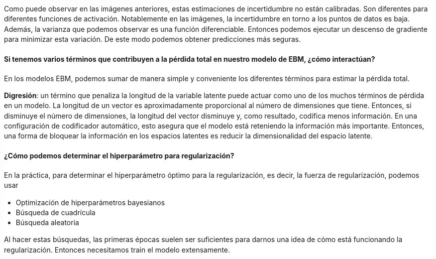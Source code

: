 Como puede observar en las imágenes anteriores, estas estimaciones de incertidumbre no están calibradas. Son diferentes para diferentes funciones de activación. Notablemente en las imágenes, la incertidumbre en torno a los puntos de datos es baja. Además, la varianza que podemos observar es una función diferenciable. Entonces podemos ejecutar un descenso de gradiente para minimizar esta variación. De este modo podemos obtener predicciones más seguras.


#### Si tenemos varios términos que contribuyen a la pérdida total en nuestro modelo de EBM, ¿cómo interactúan?

En los modelos EBM, podemos sumar de manera simple y conveniente los diferentes términos para estimar la pérdida total.

**Digresión**: un término que penaliza la longitud de la variable latente puede actuar como uno de los muchos términos de pérdida en un modelo. La longitud de un vector es aproximadamente proporcional al número de dimensiones que tiene. Entonces, si disminuye el número de dimensiones, la longitud del vector disminuye y, como resultado, codifica menos información. En una configuración de codificador automático, esto asegura que el modelo está reteniendo la información más importante. Entonces, una forma de bloquear la información en los espacios latentes es reducir la dimensionalidad del espacio latente.


#### ¿Cómo podemos determinar el hiperparámetro para regularización?

En la práctica, para determinar el hiperparámetro óptimo para la regularización, es decir, la fuerza de regularización, podemos usar

- Optimización de hiperparámetros bayesianos
- Búsqueda de cuadrícula
- Búsqueda aleatoria

Al hacer estas búsquedas, las primeras épocas suelen ser suficientes para darnos una idea de cómo está funcionando la regularización. Entonces necesitamos train el modelo extensamente.
